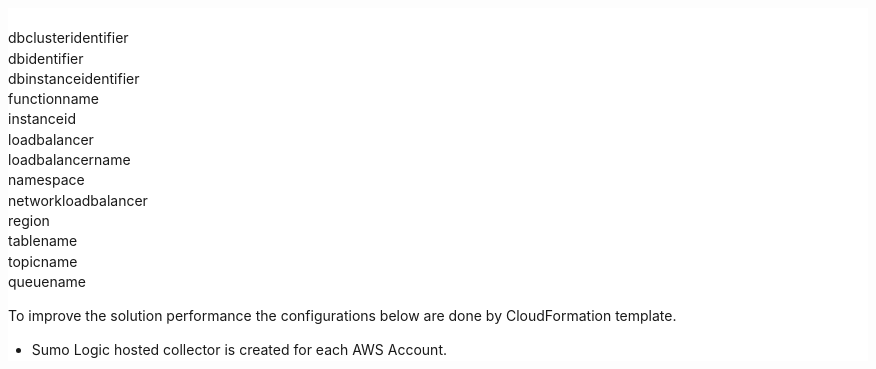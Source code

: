 <br/>
dbclusteridentifier
<br/>
dbidentifier
<br/>
dbinstanceidentifier
<br/>
functionname
<br/>
instanceid
<br/>
loadbalancer
<br/>
loadbalancername
<br/>
namespace
<br/>
networkloadbalancer
<br/>
region
<br/>
tablename
<br/>
topicname
<br/>
queuename
   </td>
  </tr>
</table>

To improve the solution performance the configurations below are done by CloudFormation template.

* Sumo Logic hosted collector is created for each AWS Account.
